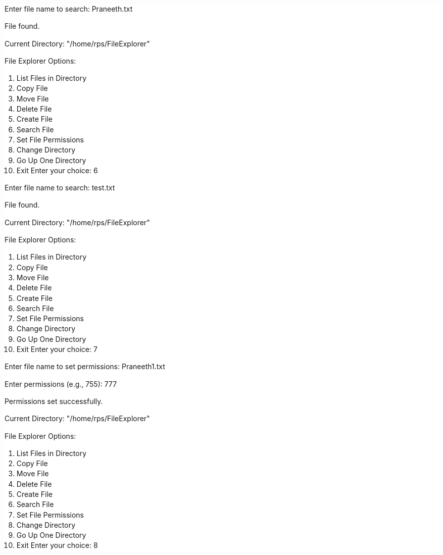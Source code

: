 Enter file name to search: Praneeth.txt

File found.

Current Directory: "/home/rps/FileExplorer"

File Explorer Options:
1. List Files in Directory
2. Copy File
3. Move File
4. Delete File
5. Create File
6. Search File
7. Set File Permissions
8. Change Directory
9. Go Up One Directory
10. Exit
Enter your choice: 6

Enter file name to search: test.txt

File found.

Current Directory: "/home/rps/FileExplorer"

File Explorer Options:
1. List Files in Directory
2. Copy File
3. Move File
4. Delete File
5. Create File
6. Search File
7. Set File Permissions
8. Change Directory
9. Go Up One Directory
10. Exit
Enter your choice: 7

Enter file name to set permissions: Praneeth1.txt

Enter permissions (e.g., 755): 777

Permissions set successfully.

Current Directory: "/home/rps/FileExplorer"

File Explorer Options:
1. List Files in Directory
2. Copy File
3. Move File
4. Delete File
5. Create File
6. Search File
7. Set File Permissions
8. Change Directory
9. Go Up One Directory
10. Exit
Enter your choice: 8
